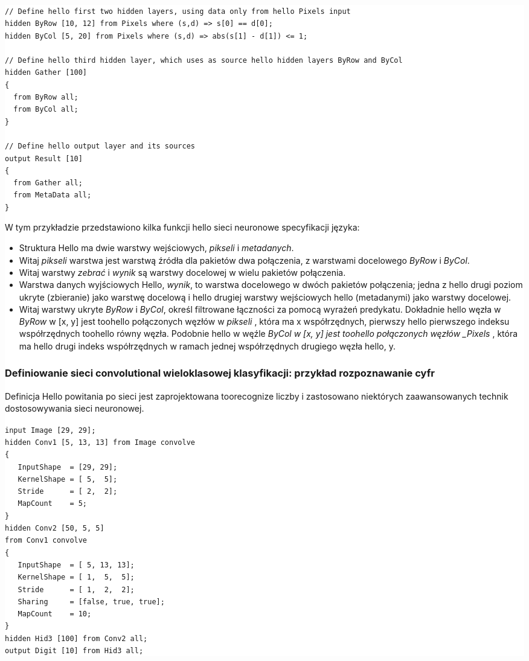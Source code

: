     // Define hello first two hidden layers, using data only from hello Pixels input
    hidden ByRow [10, 12] from Pixels where (s,d) => s[0] == d[0];
    hidden ByCol [5, 20] from Pixels where (s,d) => abs(s[1] - d[1]) <= 1;

    // Define hello third hidden layer, which uses as source hello hidden layers ByRow and ByCol
    hidden Gather [100] 
    {
      from ByRow all;
      from ByCol all;
    }

    // Define hello output layer and its sources
    output Result [10]  
    {
      from Gather all;
      from MetaData all;
    }  

W tym przykładzie przedstawiono kilka funkcji hello sieci neuronowe specyfikacji języka:  

* Struktura Hello ma dwie warstwy wejściowych, *pikseli* i *metadanych*.
* Witaj *pikseli* warstwa jest warstwą źródła dla pakietów dwa połączenia, z warstwami docelowego *ByRow* i *ByCol*.
* Witaj warstwy *zebrać* i *wynik* są warstwy docelowej w wielu pakietów połączenia.
* Warstwa danych wyjściowych Hello, *wynik*, to warstwa docelowego w dwóch pakietów połączenia; jedna z hello drugi poziom ukryte (zbieranie) jako warstwę docelową i hello drugiej warstwy wejściowych hello (metadanymi) jako warstwy docelowej.
* Witaj warstwy ukryte *ByRow* i *ByCol*, określ filtrowane łączności za pomocą wyrażeń predykatu. Dokładnie hello węzła w *ByRow* w [x, y] jest toohello połączonych węzłów w *pikseli* , która ma x współrzędnych, pierwszy hello pierwszego indeksu współrzędnych toohello równy węzła. Podobnie hello w węźle *ByCol w [x, y] jest toohello połączonych węzłów _Pixels* , która ma hello drugi indeks współrzędnych w ramach jednej współrzędnych drugiego węzła hello, y.  

### <a name="define-a-convolutional-network-for-multiclass-classification-digit-recognition-example"></a>Definiowanie sieci convolutional wieloklasowej klasyfikacji: przykład rozpoznawanie cyfr
Definicja Hello powitania po sieci jest zaprojektowana toorecognize liczby i zastosowano niektórych zaawansowanych technik dostosowywania sieci neuronowej.  

    input Image [29, 29];
    hidden Conv1 [5, 13, 13] from Image convolve 
    {
       InputShape  = [29, 29];
       KernelShape = [ 5,  5];
       Stride      = [ 2,  2];
       MapCount    = 5;
    }
    hidden Conv2 [50, 5, 5]
    from Conv1 convolve 
    {
       InputShape  = [ 5, 13, 13];
       KernelShape = [ 1,  5,  5];
       Stride      = [ 1,  2,  2];
       Sharing     = [false, true, true];
       MapCount    = 10;
    }
    hidden Hid3 [100] from Conv2 all;
    output Digit [10] from Hid3 all;  
